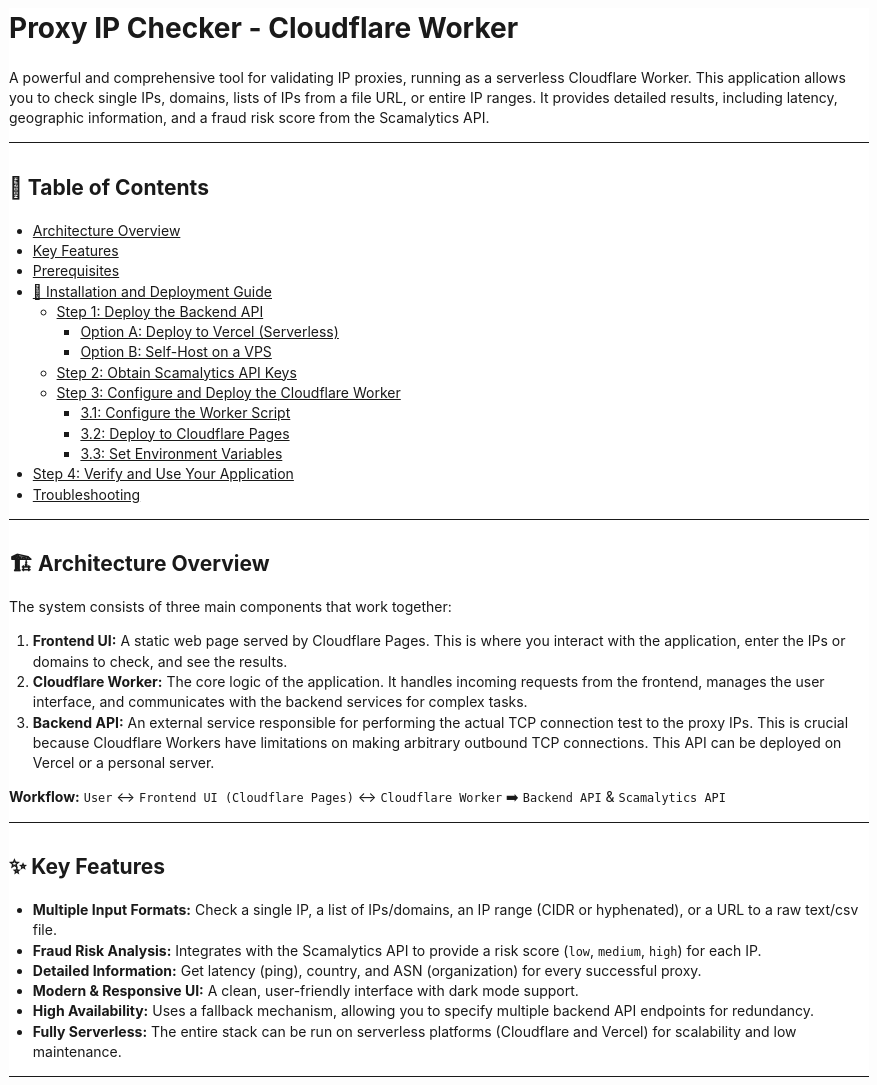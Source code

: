 # Proxy IP Checker - Cloudflare Worker

A powerful and comprehensive tool for validating IP proxies, running as a serverless Cloudflare Worker. This application allows you to check single IPs, domains, lists of IPs from a file URL, or entire IP ranges. It provides detailed results, including latency, geographic information, and a fraud risk score from the Scamalytics API.

---

## 📖 Table of Contents

- [Architecture Overview](#-architecture-overview)
- [Key Features](#-key-features)
- [Prerequisites](#-prerequisites)
- [🚀 Installation and Deployment Guide](#-installation-and-deployment-guide)
  - [Step 1: Deploy the Backend API](#step-1-deploy-the-backend-api)
    - [Option A: Deploy to Vercel (Serverless)](#option-a-deploy-to-vercel-serverless)
    - [Option B: Self-Host on a VPS](#option-b-self-host-on-a-vps)
  - [Step 2: Obtain Scamalytics API Keys](#step-2-obtain-scamalytics-api-keys)
  - [Step 3: Configure and Deploy the Cloudflare Worker](#step-3-configure-and-deploy-the-cloudflare-worker)
    - [3.1: Configure the Worker Script](#31-configure-the-worker-script)
    - [3.2: Deploy to Cloudflare Pages](#32-deploy-to-cloudflare-pages)
    - [3.3: Set Environment Variables](#33-set-environment-variables)
- [Step 4: Verify and Use Your Application](#step-4-verify-and-use-your-application)
- [Troubleshooting](#-troubleshooting)

---

## 🏗️ Architecture Overview

The system consists of three main components that work together:

1.  **Frontend UI:** A static web page served by Cloudflare Pages. This is where you interact with the application, enter the IPs or domains to check, and see the results.
2.  **Cloudflare Worker:** The core logic of the application. It handles incoming requests from the frontend, manages the user interface, and communicates with the backend services for complex tasks.
3.  **Backend API:** An external service responsible for performing the actual TCP connection test to the proxy IPs. This is crucial because Cloudflare Workers have limitations on making arbitrary outbound TCP connections. This API can be deployed on Vercel or a personal server.

**Workflow:**
`User` ↔️ `Frontend UI (Cloudflare Pages)` ↔️ `Cloudflare Worker` ➡️ `Backend API` & `Scamalytics API`

---

## ✨ Key Features

-   **Multiple Input Formats:** Check a single IP, a list of IPs/domains, an IP range (CIDR or hyphenated), or a URL to a raw text/csv file.
-   **Fraud Risk Analysis:** Integrates with the Scamalytics API to provide a risk score (`low`, `medium`, `high`) for each IP.
-   **Detailed Information:** Get latency (ping), country, and ASN (organization) for every successful proxy.
-   **Modern & Responsive UI:** A clean, user-friendly interface with dark mode support.
-   **High Availability:** Uses a fallback mechanism, allowing you to specify multiple backend API endpoints for redundancy.
-   **Fully Serverless:** The entire stack can be run on serverless platforms (Cloudflare and Vercel) for scalability and low maintenance.

---